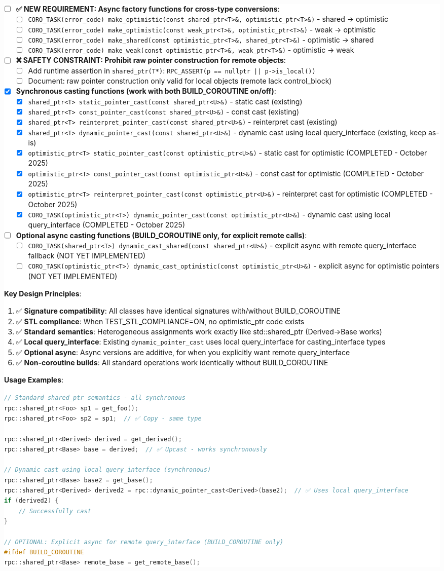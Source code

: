 - [ ] **✅ NEW REQUIREMENT: Async factory functions for cross-type conversions**:
  - [ ] `CORO_TASK(error_code) make_optimistic(const shared_ptr<T>&, optimistic_ptr<T>&)` - shared → optimistic
  - [ ] `CORO_TASK(error_code) make_optimistic(const weak_ptr<T>&, optimistic_ptr<T>&)` - weak → optimistic
  - [ ] `CORO_TASK(error_code) make_shared(const optimistic_ptr<T>&, shared_ptr<T>&)` - optimistic → shared
  - [ ] `CORO_TASK(error_code) make_weak(const optimistic_ptr<T>&, weak_ptr<T>&)` - optimistic → weak

- [ ] **❌ SAFETY CONSTRAINT: Prohibit raw pointer construction for remote objects**:
  - [ ] Add runtime assertion in `shared_ptr(T*)`: `RPC_ASSERT(p == nullptr || p->is_local())`
  - [ ] Document: raw pointer construction only valid for local objects (remote lack control_block)

- [x] **Synchronous casting functions (work with both BUILD_COROUTINE on/off)**:
  - [x] `shared_ptr<T> static_pointer_cast(const shared_ptr<U>&)` - static cast (existing)
  - [x] `shared_ptr<T> const_pointer_cast(const shared_ptr<U>&)` - const cast (existing)
  - [x] `shared_ptr<T> reinterpret_pointer_cast(const shared_ptr<U>&)` - reinterpret cast (existing)
  - [x] `shared_ptr<T> dynamic_pointer_cast(const shared_ptr<U>&)` - dynamic cast using local query_interface (existing, keep as-is)
  - [x] `optimistic_ptr<T> static_pointer_cast(const optimistic_ptr<U>&)` - static cast for optimistic (COMPLETED - October 2025)
  - [x] `optimistic_ptr<T> const_pointer_cast(const optimistic_ptr<U>&)` - const cast for optimistic (COMPLETED - October 2025)
  - [x] `optimistic_ptr<T> reinterpret_pointer_cast(const optimistic_ptr<U>&)` - reinterpret cast for optimistic (COMPLETED - October 2025)
  - [x] `CORO_TASK(optimistic_ptr<T>) dynamic_pointer_cast(const optimistic_ptr<U>&)` - dynamic cast using local query_interface (COMPLETED - October 2025)

- [ ] **Optional async casting functions (BUILD_COROUTINE only, for explicit remote calls)**:
  - [ ] `CORO_TASK(shared_ptr<T>) dynamic_cast_shared(const shared_ptr<U>&)` - explicit async with remote query_interface fallback (NOT YET IMPLEMENTED)
  - [ ] `CORO_TASK(optimistic_ptr<T>) dynamic_cast_optimistic(const optimistic_ptr<U>&)` - explicit async for optimistic pointers (NOT YET IMPLEMENTED)

**Key Design Principles**:
1. ✅ **Signature compatibility**: All classes have identical signatures with/without BUILD_COROUTINE
2. ✅ **STL compliance**: When TEST_STL_COMPLIANCE=ON, no optimistic_ptr code exists
3. ✅ **Standard semantics**: Heterogeneous assignments work exactly like std::shared_ptr (Derived→Base works)
4. ✅ **Local query_interface**: Existing `dynamic_pointer_cast` uses local query_interface for casting_interface types
5. ✅ **Optional async**: Async versions are additive, for when you explicitly want remote query_interface
6. ✅ **Non-coroutine builds**: All standard operations work identically without BUILD_COROUTINE

**Usage Examples**:
```cpp
// Standard shared_ptr semantics - all synchronous
rpc::shared_ptr<Foo> sp1 = get_foo();
rpc::shared_ptr<Foo> sp2 = sp1;  // ✅ Copy - same type

rpc::shared_ptr<Derived> derived = get_derived();
rpc::shared_ptr<Base> base = derived;  // ✅ Upcast - works synchronously

// Dynamic cast using local query_interface (synchronous)
rpc::shared_ptr<Base> base2 = get_base();
rpc::shared_ptr<Derived> derived2 = rpc::dynamic_pointer_cast<Derived>(base2);  // ✅ Uses local query_interface
if (derived2) {
    // Successfully cast
}

// OPTIONAL: Explicit async for remote query_interface (BUILD_COROUTINE only)
#ifdef BUILD_COROUTINE
rpc::shared_ptr<Base> remote_base = get_remote_base();
```